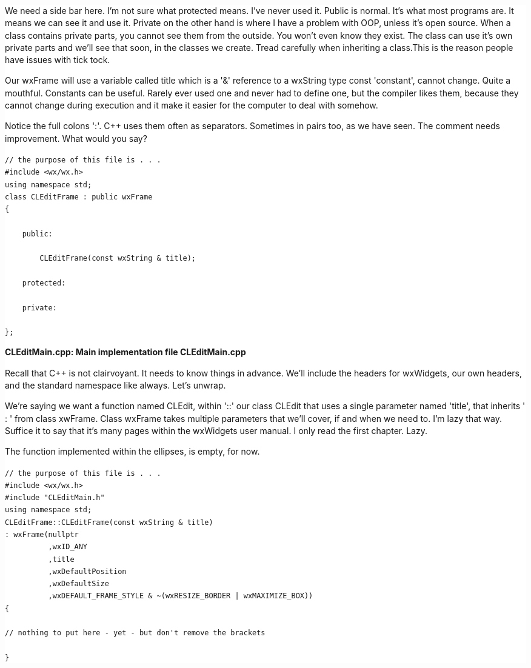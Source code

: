 We need a side bar here. I’m not sure what protected means. I’ve never used it. Public is normal. It’s what most programs are. It means we can see it and use it. Private on the other hand is where I have a problem with OOP, unless it’s open source. When a class contains private parts, you cannot see them from the outside. You won’t even know they exist. The class can use it’s own private parts and we’ll see that soon, in the classes we create. Tread carefully when inheriting a class.This is the reason people have issues with tick tock.

Our wxFrame will use a variable called title which is a '&' reference to a wxString type  const 'constant', cannot change. Quite a mouthful. Constants can be useful. Rarely ever used one and never had to define one, but the compiler likes them, because they cannot change during execution and it make it easier for the computer to deal with somehow. 

Notice the full colons ':'. C++ uses them often as separators. Sometimes in pairs too, as we have seen. The comment needs improvement. What would you say?        

```
// the purpose of this file is . . .
#include <wx/wx.h>
using namespace std;
class CLEditFrame : public wxFrame
{

    public:

        CLEditFrame(const wxString & title);

    protected:

    private:

};
```

**CLEditMain.cpp:  Main implementation
file CLEditMain.cpp**

Recall that C++  is not clairvoyant. It needs to know things in advance. We’ll include the headers for wxWidgets, our own headers, and the standard namespace like always. Let’s unwrap.

We’re saying we want a function named CLEdit, within '::' our class CLEdit that uses a single parameter named 'title', that inherits ' : ' from class xwFrame. Class wxFrame takes multiple parameters that we’ll cover, if and when we need to. I’m lazy that way. Suffice it to say that it’s many pages within the wxWidgets user manual. I only read the first chapter. Lazy.

The function implemented within the ellipses, is empty, for now.

```
// the purpose of this file is . . .
#include <wx/wx.h>
#include "CLEditMain.h"
using namespace std;
CLEditFrame::CLEditFrame(const wxString & title)
: wxFrame(nullptr
          ,wxID_ANY
          ,title
          ,wxDefaultPosition
          ,wxDefaultSize
          ,wxDEFAULT_FRAME_STYLE & ~(wxRESIZE_BORDER | wxMAXIMIZE_BOX))
{

// nothing to put here - yet - but don't remove the brackets

}
```

